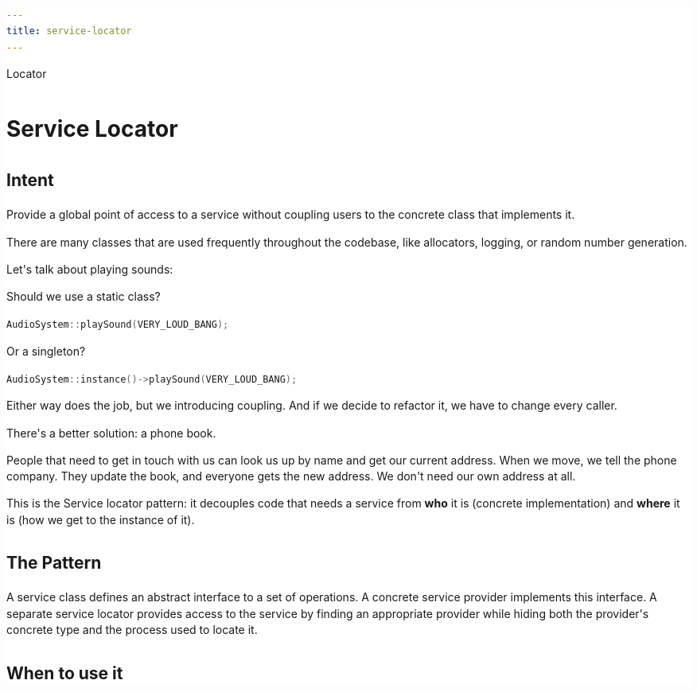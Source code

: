 ```yaml
---
title: service-locator
---
```


Locator

# Service Locator

## Intent

Provide a global point of access to a service without coupling users to
the concrete class that implements it.

There are many classes that are used frequently throughout the codebase,
like allocators, logging, or random number generation.

Let\'s talk about playing sounds:

Should we use a static class?

```cpp
AudioSystem::playSound(VERY_LOUD_BANG);
```

Or a singleton?

```cpp
AudioSystem::instance()->playSound(VERY_LOUD_BANG);
```

Either way does the job, but we introducing coupling. And if we decide
to refactor it, we have to change every caller.

There\'s a better solution: a phone book.

People that need to get in touch with us can look us up by name and get
our current address. When we move, we tell the phone company. They
update the book, and everyone gets the new address. We don\'t need our
own address at all.

This is the Service locator pattern: it decouples code that needs a
service from **who** it is (concrete implementation) and **where** it is
(how we get to the instance of it).

## The Pattern

A service class defines an abstract interface to a set of operations. A
concrete service provider implements this interface. A separate service
locator provides access to the service by finding an appropriate
provider while hiding both the provider\'s concrete type and the process
used to locate it.

## When to use it
